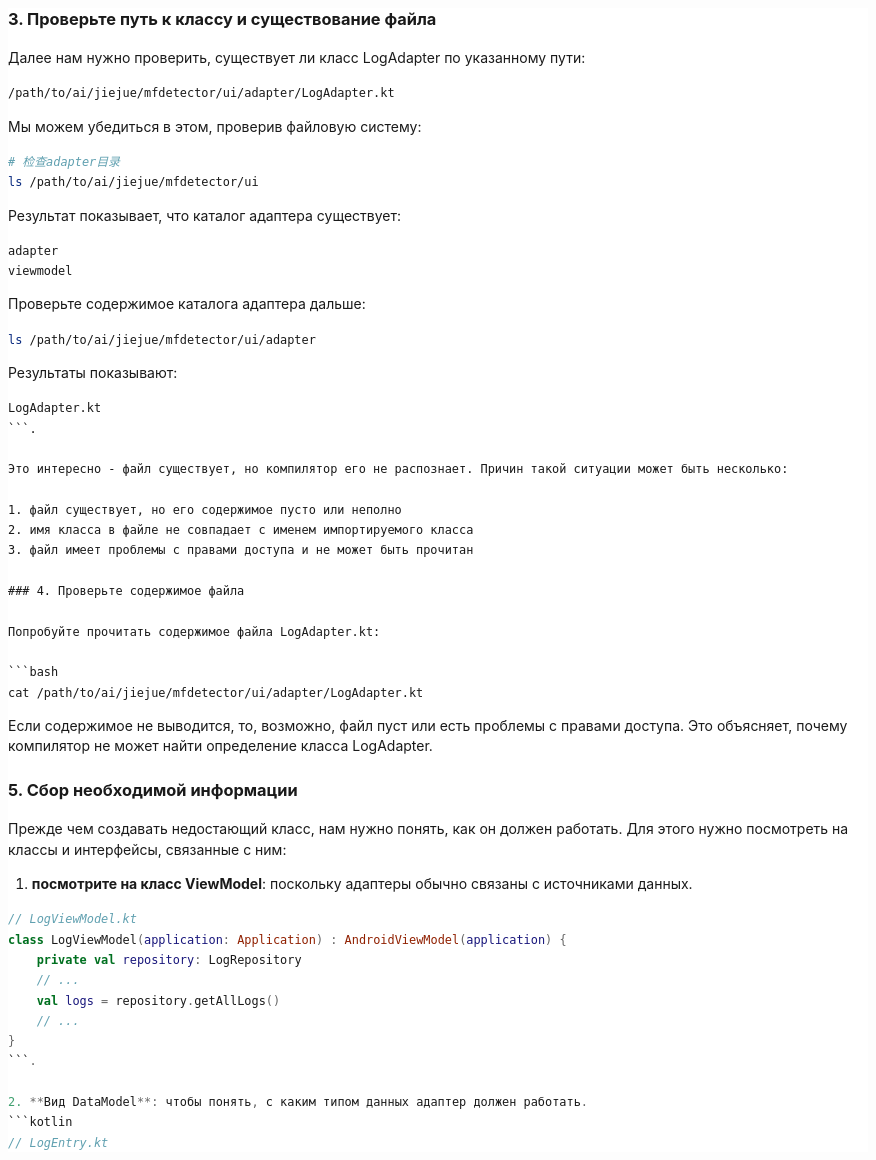 ### 3. Проверьте путь к классу и существование файла

Далее нам нужно проверить, существует ли класс LogAdapter по указанному пути:

```
/path/to/ai/jiejue/mfdetector/ui/adapter/LogAdapter.kt
```

Мы можем убедиться в этом, проверив файловую систему:

```bash
# 检查adapter目录
ls /path/to/ai/jiejue/mfdetector/ui
```

Результат показывает, что каталог адаптера существует:

```
adapter
viewmodel
```

Проверьте содержимое каталога адаптера дальше:

```bash
ls /path/to/ai/jiejue/mfdetector/ui/adapter
```

Результаты показывают:

```
LogAdapter.kt
```.

Это интересно - файл существует, но компилятор его не распознает. Причин такой ситуации может быть несколько:

1. файл существует, но его содержимое пусто или неполно
2. имя класса в файле не совпадает с именем импортируемого класса
3. файл имеет проблемы с правами доступа и не может быть прочитан

### 4. Проверьте содержимое файла

Попробуйте прочитать содержимое файла LogAdapter.kt:

```bash
cat /path/to/ai/jiejue/mfdetector/ui/adapter/LogAdapter.kt
```

Если содержимое не выводится, то, возможно, файл пуст или есть проблемы с правами доступа. Это объясняет, почему компилятор не может найти определение класса LogAdapter.

### 5. Сбор необходимой информации

Прежде чем создавать недостающий класс, нам нужно понять, как он должен работать. Для этого нужно посмотреть на классы и интерфейсы, связанные с ним:

1. **посмотрите на класс ViewModel**: поскольку адаптеры обычно связаны с источниками данных.
```kotlin
// LogViewModel.kt
class LogViewModel(application: Application) : AndroidViewModel(application) {
    private val repository: LogRepository
    // ...
    val logs = repository.getAllLogs()
    // ...
}
```.

2. **Вид DataModel**: чтобы понять, с каким типом данных адаптер должен работать.
```kotlin
// LogEntry.kt
```